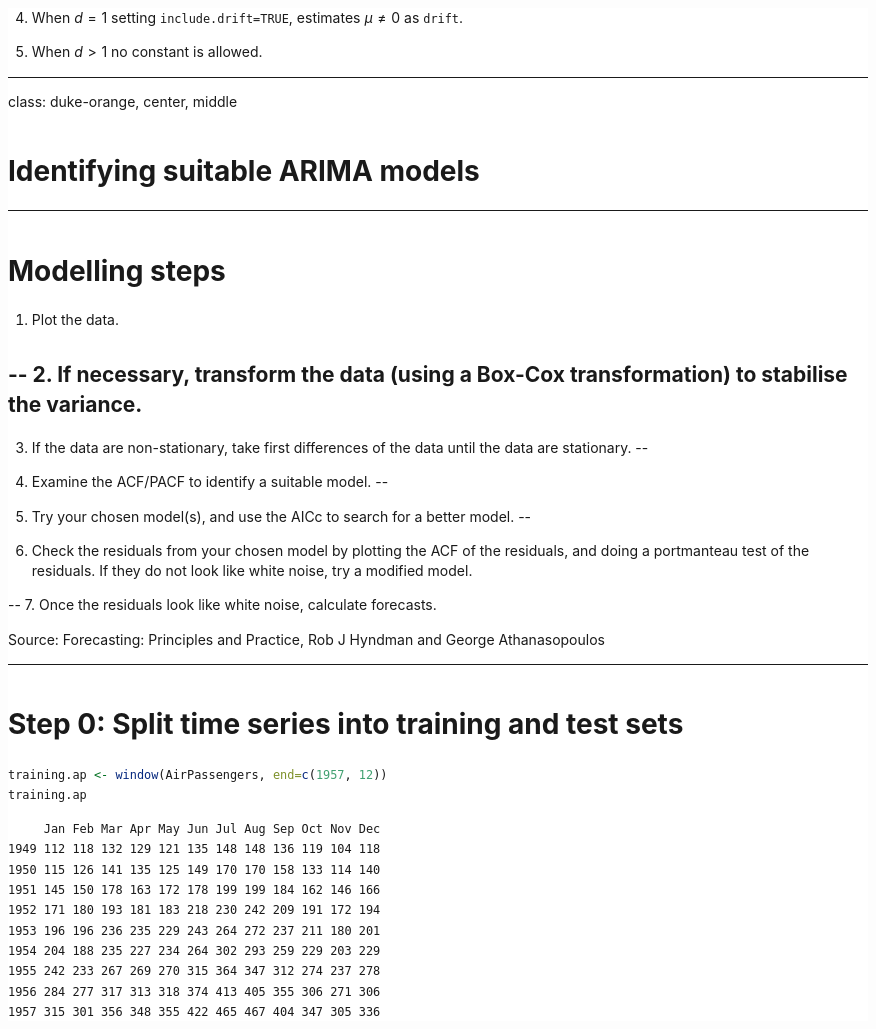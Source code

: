4. When $d=1$ setting `include.drift=TRUE`, estimates $\mu\neq0$ as `drift`.

5. When $d>1$ no constant is allowed.

---
class: duke-orange, center, middle

# Identifying suitable ARIMA models

---

# Modelling steps

1. Plot the data.

--
2. If necessary, transform the data (using a Box-Cox transformation) to stabilise the variance.
--

3. If the data are non-stationary, take first differences of the data until the data are stationary.
--

4. Examine the ACF/PACF to identify a suitable model.
--

5. Try your chosen model(s), and use the AICc to search for a better model.
--

6. Check the residuals from your chosen model by plotting the ACF of the residuals, and doing a portmanteau test of the residuals. If they do not look like white noise, try a modified model.

--
7. Once the residuals look like white noise, calculate forecasts.

Source: Forecasting: Principles and Practice, Rob J Hyndman and George Athanasopoulos

---
# Step 0: Split time series into training and test sets


```r
training.ap <- window(AirPassengers, end=c(1957, 12))
training.ap
```

```
     Jan Feb Mar Apr May Jun Jul Aug Sep Oct Nov Dec
1949 112 118 132 129 121 135 148 148 136 119 104 118
1950 115 126 141 135 125 149 170 170 158 133 114 140
1951 145 150 178 163 172 178 199 199 184 162 146 166
1952 171 180 193 181 183 218 230 242 209 191 172 194
1953 196 196 236 235 229 243 264 272 237 211 180 201
1954 204 188 235 227 234 264 302 293 259 229 203 229
1955 242 233 267 269 270 315 364 347 312 274 237 278
1956 284 277 317 313 318 374 413 405 355 306 271 306
1957 315 301 356 348 355 422 465 467 404 347 305 336
```
